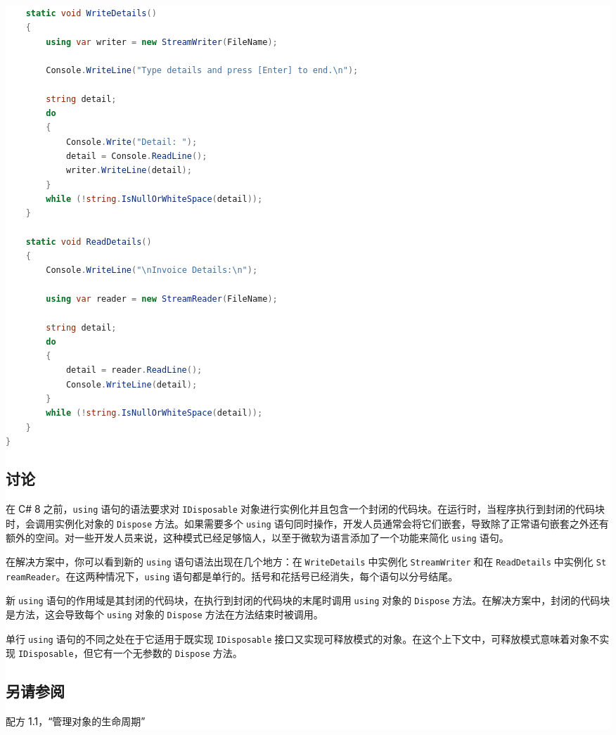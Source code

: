 ```cs
    static void WriteDetails()
    {
        using var writer = new StreamWriter(FileName);

        Console.WriteLine("Type details and press [Enter] to end.\n");

        string detail;
        do
        {
            Console.Write("Detail: ");
            detail = Console.ReadLine();
            writer.WriteLine(detail);
        }
        while (!string.IsNullOrWhiteSpace(detail));
    }

    static void ReadDetails()
    {
        Console.WriteLine("\nInvoice Details:\n");

        using var reader = new StreamReader(FileName);

        string detail;
        do
        {
            detail = reader.ReadLine();
            Console.WriteLine(detail);
        }
        while (!string.IsNullOrWhiteSpace(detail));
    }
}
```

## 讨论

在 C# 8 之前，`using` 语句的语法要求对 `IDisposable` 对象进行实例化并且包含一个封闭的代码块。在运行时，当程序执行到封闭的代码块时，会调用实例化对象的 `Dispose` 方法。如果需要多个 `using` 语句同时操作，开发人员通常会将它们嵌套，导致除了正常语句嵌套之外还有额外的空间。对一些开发人员来说，这种模式已经足够恼人，以至于微软为语言添加了一个功能来简化 `using` 语句。

在解决方案中，你可以看到新的 `using` 语句语法出现在几个地方：在 `WriteDetails` 中实例化 `StreamWriter` 和在 `ReadDetails` 中实例化 `StreamReader`。在这两种情况下，`using` 语句都是单行的。括号和花括号已经消失，每个语句以分号结尾。

新 `using` 语句的作用域是其封闭的代码块，在执行到封闭的代码块的末尾时调用 `using` 对象的 `Dispose` 方法。在解决方案中，封闭的代码块是方法，这会导致每个 `using` 对象的 `Dispose` 方法在方法结束时被调用。

单行 `using` 语句的不同之处在于它适用于既实现 `IDisposable` 接口又实现可释放模式的对象。在这个上下文中，可释放模式意味着对象不实现 `IDisposable`，但它有一个无参数的 `Dispose` 方法。

## 另请参阅

配方 1.1，“管理对象的生命周期”
